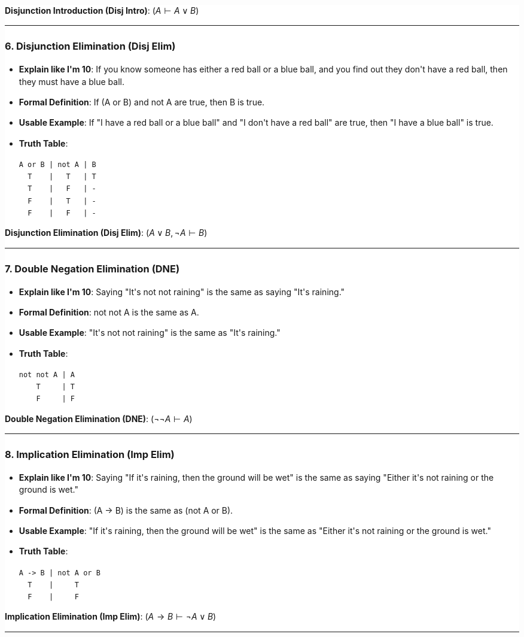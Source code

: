**Disjunction Introduction (Disj Intro)**: $( A \vdash A \lor B )$

---

### 6. Disjunction Elimination (Disj Elim)

- **Explain like I'm 10**: If you know someone has either a red ball or a blue ball, and you find out they don't have a red ball, then they must have a blue ball.

- **Formal Definition**: If (A or B) and not A are true, then B is true.

- **Usable Example**: If "I have a red ball or a blue ball" and "I don't have a red ball" are true, then "I have a blue ball" is true.

- **Truth Table**:
  ```
  A or B | not A | B
    T    |   T   | T
    T    |   F   | -
    F    |   T   | -
    F    |   F   | -
  ```
**Disjunction Elimination (Disj Elim)**: $( A \lor B, \lnot A \vdash B )$

---

### 7. Double Negation Elimination (DNE)

- **Explain like I'm 10**: Saying "It's not not raining" is the same as saying "It's raining."

- **Formal Definition**: not not A is the same as A.

- **Usable Example**: "It's not not raining" is the same as "It's raining."

- **Truth Table**:
  ```
  not not A | A
      T     | T
      F     | F
  ```
**Double Negation Elimination (DNE)**: $( \lnot \lnot A \vdash A )$

---

### 8. Implication Elimination (Imp Elim)

- **Explain like I'm 10**: Saying "If it's raining, then the ground will be wet" is the same as saying "Either it's not raining or the ground is wet."

- **Formal Definition**: (A -> B) is the same as (not A or B).

- **Usable Example**: "If it's raining, then the ground will be wet" is the same as "Either it's not raining or the ground is wet."

- **Truth Table**:
  ```
  A -> B | not A or B
    T    |     T
    F    |     F
  ```
**Implication Elimination (Imp Elim)**: $( A \rightarrow B \vdash \lnot A \lor B )$

---
